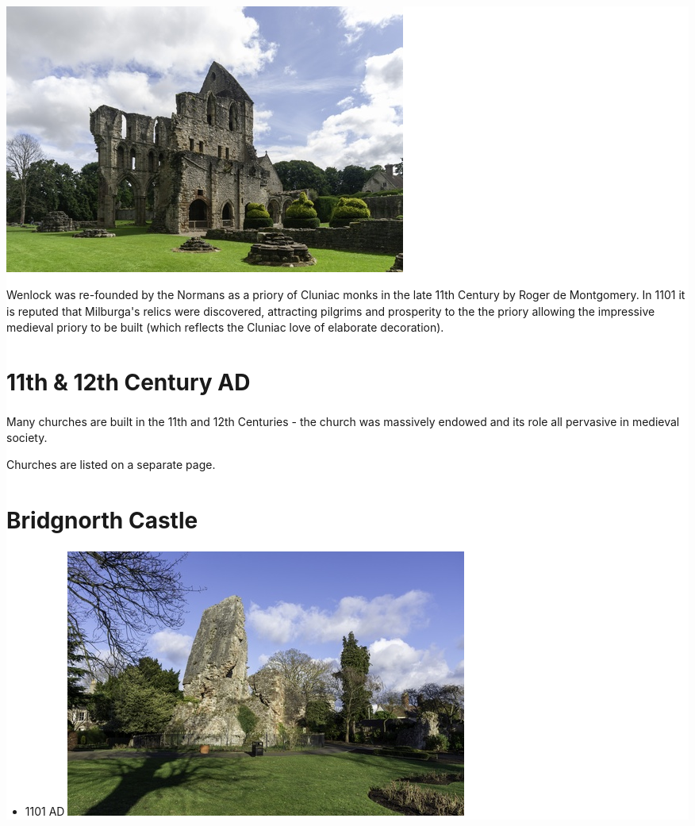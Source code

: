 ![](../1shropshire/assets/images/history/2009-08-15_12-53-13_00007766.jpg)

Wenlock was re-founded by the Normans as a priory of Cluniac monks in the late 11th Century by Roger de Montgomery. In 1101 it is reputed that Milburga's relics were discovered, attracting pilgrims and prosperity to the the priory allowing the impressive medieval priory to be built (which reflects the Cluniac love of elaborate decoration).

# 11th & 12th Century AD

Many churches are built in the 11th and 12th Centuries - the church was massively endowed and its role all pervasive in medieval society.

Churches are listed on a separate page.

# Bridgnorth Castle
- 1101 AD
![](../1shropshire/assets/images/history/2019-02-02_14_34_09_DSC_3187.jpg)
